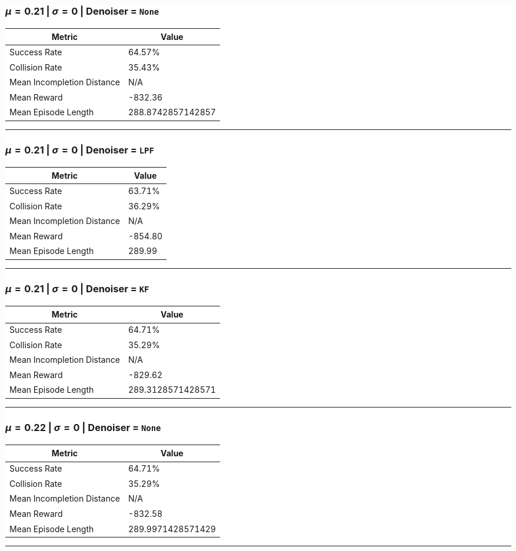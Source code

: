 ### $\mu = 0.21$ | $\sigma = 0$ | Denoiser = `None`

| Metric                     | Value             |
|----------------------------|-------------------|
| Success Rate               | 64.57%            |
| Collision Rate             | 35.43%            |
| Mean Incompletion Distance | N/A               |
| Mean Reward                | -832.36           |
| Mean Episode Length        | 288.8742857142857 |
---

### $\mu = 0.21$ | $\sigma = 0$ | Denoiser = `LPF`

| Metric                     | Value   |
|----------------------------|---------|
| Success Rate               | 63.71%  |
| Collision Rate             | 36.29%  |
| Mean Incompletion Distance | N/A     |
| Mean Reward                | -854.80 |
| Mean Episode Length        | 289.99  |
---

### $\mu = 0.21$ | $\sigma = 0$ | Denoiser = `KF`

| Metric                     | Value             |
|----------------------------|-------------------|
| Success Rate               | 64.71%            |
| Collision Rate             | 35.29%            |
| Mean Incompletion Distance | N/A               |
| Mean Reward                | -829.62           |
| Mean Episode Length        | 289.3128571428571 |
---

### $\mu = 0.22$ | $\sigma = 0$ | Denoiser = `None`

| Metric                     | Value             |
|----------------------------|-------------------|
| Success Rate               | 64.71%            |
| Collision Rate             | 35.29%            |
| Mean Incompletion Distance | N/A               |
| Mean Reward                | -832.58           |
| Mean Episode Length        | 289.9971428571429 |
---

